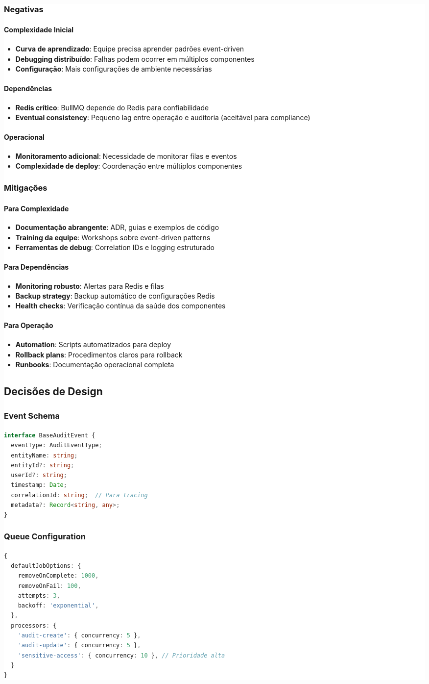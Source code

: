 ### Negativas

#### Complexidade Inicial
- **Curva de aprendizado**: Equipe precisa aprender padrões event-driven
- **Debugging distribuído**: Falhas podem ocorrer em múltiplos componentes
- **Configuração**: Mais configurações de ambiente necessárias

#### Dependências
- **Redis crítico**: BullMQ depende do Redis para confiabilidade
- **Eventual consistency**: Pequeno lag entre operação e auditoria (aceitável para compliance)

#### Operacional
- **Monitoramento adicional**: Necessidade de monitorar filas e eventos
- **Complexidade de deploy**: Coordenação entre múltiplos componentes

### Mitigações

#### Para Complexidade
- **Documentação abrangente**: ADR, guias e exemplos de código
- **Training da equipe**: Workshops sobre event-driven patterns
- **Ferramentas de debug**: Correlation IDs e logging estruturado

#### Para Dependências
- **Monitoring robusto**: Alertas para Redis e filas
- **Backup strategy**: Backup automático de configurações Redis
- **Health checks**: Verificação contínua da saúde dos componentes

#### Para Operação
- **Automation**: Scripts automatizados para deploy
- **Rollback plans**: Procedimentos claros para rollback
- **Runbooks**: Documentação operacional completa

## Decisões de Design

### Event Schema
```typescript
interface BaseAuditEvent {
  eventType: AuditEventType;
  entityName: string;
  entityId?: string;
  userId?: string;
  timestamp: Date;
  correlationId: string;  // Para tracing
  metadata?: Record<string, any>;
}
```

### Queue Configuration
```typescript
{
  defaultJobOptions: {
    removeOnComplete: 1000,
    removeOnFail: 100,
    attempts: 3,
    backoff: 'exponential',
  },
  processors: {
    'audit-create': { concurrency: 5 },
    'audit-update': { concurrency: 5 },
    'sensitive-access': { concurrency: 10 }, // Prioridade alta
  }
}
```